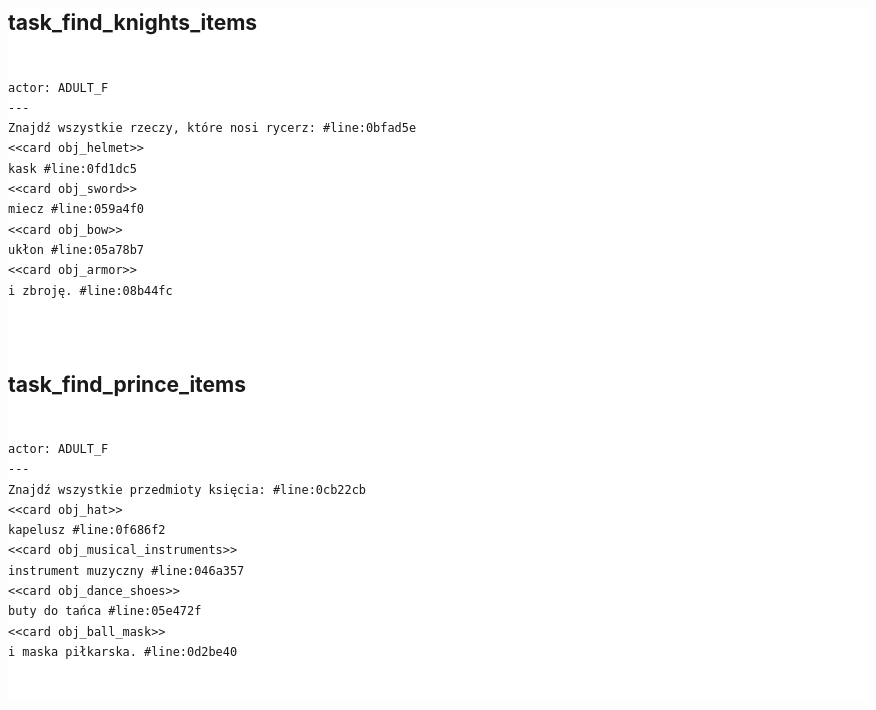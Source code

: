 
</code>
</pre>
</div>

<a id="ys-node-task-find-knights-items"></a>

## task_find_knights_items

<div class="yarn-node" data-title="task_find_knights_items">
<pre class="yarn-code"><code>
<span class="yarn-header-dim">actor: ADULT_F</span>
<span class="yarn-header-dim">---</span>
<span class="yarn-line">Znajdź wszystkie rzeczy, które nosi rycerz:</span> <span class="yarn-meta">#line:0bfad5e </span>
<span class="yarn-cmd">&lt;&lt;card obj_helmet&gt;&gt;</span>
<span class="yarn-line">kask</span> <span class="yarn-meta">#line:0fd1dc5 </span>
<span class="yarn-cmd">&lt;&lt;card obj_sword&gt;&gt;</span>
<span class="yarn-line">miecz</span> <span class="yarn-meta">#line:059a4f0 </span>
<span class="yarn-cmd">&lt;&lt;card obj_bow&gt;&gt;</span>
<span class="yarn-line">ukłon</span> <span class="yarn-meta">#line:05a78b7 </span>
<span class="yarn-cmd">&lt;&lt;card obj_armor&gt;&gt;</span>
<span class="yarn-line">i zbroję.</span> <span class="yarn-meta">#line:08b44fc </span>
 

</code>
</pre>
</div>

<a id="ys-node-task-find-prince-items"></a>

## task_find_prince_items

<div class="yarn-node" data-title="task_find_prince_items">
<pre class="yarn-code"><code>
<span class="yarn-header-dim">actor: ADULT_F</span>
<span class="yarn-header-dim">---</span>
<span class="yarn-line">Znajdź wszystkie przedmioty księcia:</span> <span class="yarn-meta">#line:0cb22cb </span>
<span class="yarn-cmd">&lt;&lt;card obj_hat&gt;&gt;</span>
<span class="yarn-line">kapelusz</span> <span class="yarn-meta">#line:0f686f2 </span>
<span class="yarn-cmd">&lt;&lt;card obj_musical_instruments&gt;&gt;</span>
<span class="yarn-line">instrument muzyczny</span> <span class="yarn-meta">#line:046a357 </span>
<span class="yarn-cmd">&lt;&lt;card obj_dance_shoes&gt;&gt;</span>
<span class="yarn-line">buty do tańca</span> <span class="yarn-meta">#line:05e472f </span>
<span class="yarn-cmd">&lt;&lt;card obj_ball_mask&gt;&gt;</span>
<span class="yarn-line">i maska ​​piłkarska.</span> <span class="yarn-meta">#line:0d2be40 </span>
 

</code>
</pre>
</div>

<a id="ys-node-guide-question"></a>
